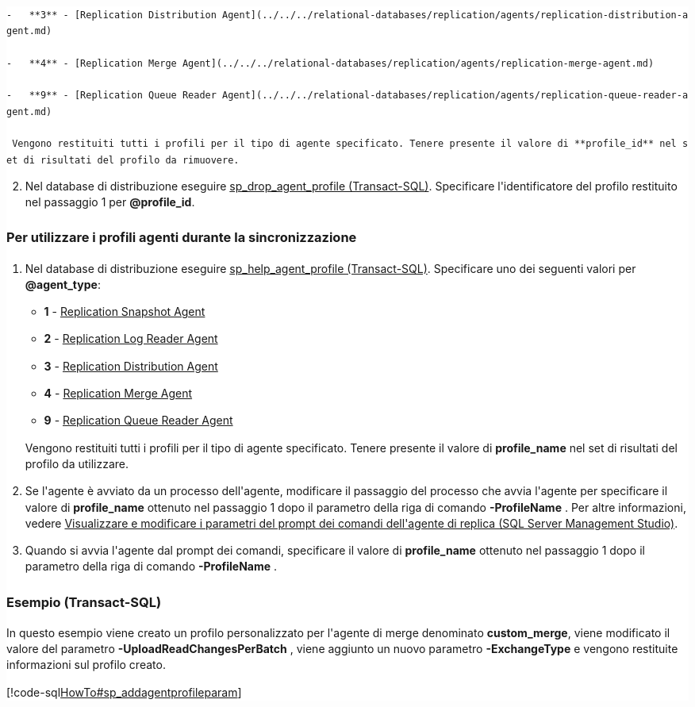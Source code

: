     -   **3** - [Replication Distribution Agent](../../../relational-databases/replication/agents/replication-distribution-agent.md)  
  
    -   **4** - [Replication Merge Agent](../../../relational-databases/replication/agents/replication-merge-agent.md)  
  
    -   **9** - [Replication Queue Reader Agent](../../../relational-databases/replication/agents/replication-queue-reader-agent.md)  
  
     Vengono restituiti tutti i profili per il tipo di agente specificato. Tenere presente il valore di **profile_id** nel set di risultati del profilo da rimuovere.  
  
2.  Nel database di distribuzione eseguire [sp_drop_agent_profile &#40;Transact-SQL&#41;](../../../relational-databases/system-stored-procedures/sp-drop-agent-profile-transact-sql.md). Specificare l'identificatore del profilo restituito nel passaggio 1 per **@profile_id**.  
  
###  <a name="Synch_tsql"></a> Per utilizzare i profili agenti durante la sincronizzazione  
  
1.  Nel database di distribuzione eseguire [sp_help_agent_profile &#40;Transact-SQL&#41;](../../../relational-databases/system-stored-procedures/sp-help-agent-profile-transact-sql.md). Specificare uno dei seguenti valori per **@agent_type**:  
  
    -   **1** - [Replication Snapshot Agent](../../../relational-databases/replication/agents/replication-snapshot-agent.md)  
  
    -   **2** - [Replication Log Reader Agent](../../../relational-databases/replication/agents/replication-log-reader-agent.md)  
  
    -   **3** - [Replication Distribution Agent](../../../relational-databases/replication/agents/replication-distribution-agent.md)  
  
    -   **4** - [Replication Merge Agent](../../../relational-databases/replication/agents/replication-merge-agent.md)  
  
    -   **9** - [Replication Queue Reader Agent](../../../relational-databases/replication/agents/replication-queue-reader-agent.md)  
  
     Vengono restituiti tutti i profili per il tipo di agente specificato. Tenere presente il valore di **profile_name** nel set di risultati del profilo da utilizzare.  
  
2.  Se l'agente è avviato da un processo dell'agente, modificare il passaggio del processo che avvia l'agente per specificare il valore di **profile_name** ottenuto nel passaggio 1 dopo il parametro della riga di comando **-ProfileName** . Per altre informazioni, vedere [Visualizzare e modificare i parametri del prompt dei comandi dell'agente di replica &#40;SQL Server Management Studio&#41;](../../../relational-databases/replication/agents/view-and-modify-replication-agent-command-prompt-parameters.md).  
  
3.  Quando si avvia l'agente dal prompt dei comandi, specificare il valore di **profile_name** ottenuto nel passaggio 1 dopo il parametro della riga di comando **-ProfileName** .  
  
###  <a name="TsqlExample"></a> Esempio (Transact-SQL)  
 In questo esempio viene creato un profilo personalizzato per l'agente di merge denominato **custom_merge**, viene modificato il valore del parametro **-UploadReadChangesPerBatch** , viene aggiunto un nuovo parametro **-ExchangeType** e vengono restituite informazioni sul profilo creato.  
  
 [!code-sql[HowTo#sp_addagentprofileparam](../../../relational-databases/replication/codesnippet/tsql/work-with-replication-ag_1.sql)]  
  